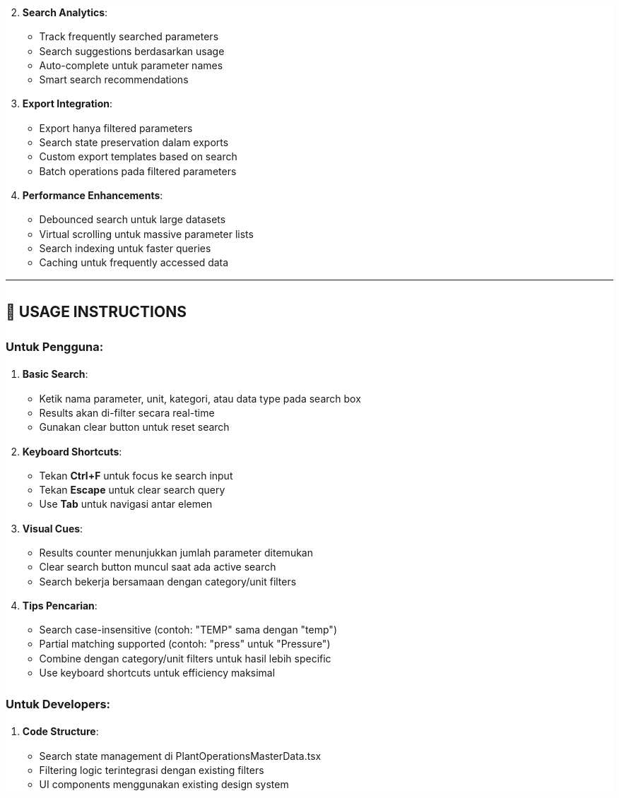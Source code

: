 2. **Search Analytics**:

   - Track frequently searched parameters
   - Search suggestions berdasarkan usage
   - Auto-complete untuk parameter names
   - Smart search recommendations

3. **Export Integration**:

   - Export hanya filtered parameters
   - Search state preservation dalam exports
   - Custom export templates based on search
   - Batch operations pada filtered parameters

4. **Performance Enhancements**:
   - Debounced search untuk large datasets
   - Virtual scrolling untuk massive parameter lists
   - Search indexing untuk faster queries
   - Caching untuk frequently accessed data

---

## 📝 **USAGE INSTRUCTIONS**

### **Untuk Pengguna:**

1. **Basic Search**:

   - Ketik nama parameter, unit, kategori, atau data type pada search box
   - Results akan di-filter secara real-time
   - Gunakan clear button untuk reset search

2. **Keyboard Shortcuts**:

   - Tekan **Ctrl+F** untuk focus ke search input
   - Tekan **Escape** untuk clear search query
   - Use **Tab** untuk navigasi antar elemen

3. **Visual Cues**:

   - Results counter menunjukkan jumlah parameter ditemukan
   - Clear search button muncul saat ada active search
   - Search bekerja bersamaan dengan category/unit filters

4. **Tips Pencarian**:
   - Search case-insensitive (contoh: "TEMP" sama dengan "temp")
   - Partial matching supported (contoh: "press" untuk "Pressure")
   - Combine dengan category/unit filters untuk hasil lebih specific
   - Use keyboard shortcuts untuk efficiency maksimal

### **Untuk Developers:**

1. **Code Structure**:

   - Search state management di PlantOperationsMasterData.tsx
   - Filtering logic terintegrasi dengan existing filters
   - UI components menggunakan existing design system
